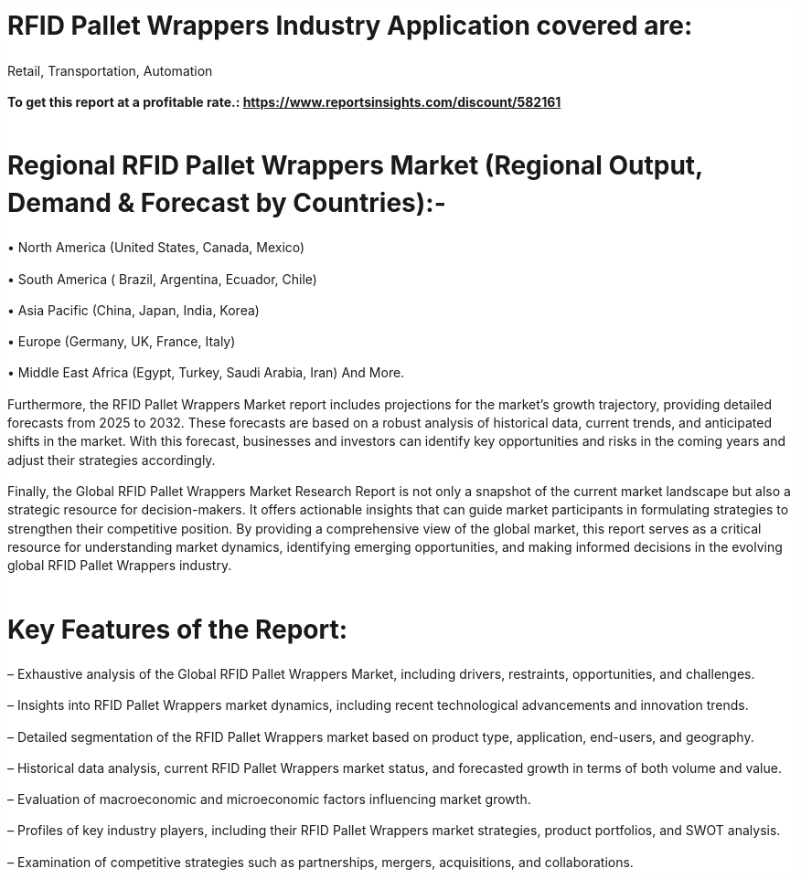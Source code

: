 # <strong>RFID Pallet Wrappers Industry Application covered are:</strong>

Retail, Transportation, Automation

<strong>To get this report at a profitable rate.: <a href=https://www.reportsinsights.com/discount/582161>https://www.reportsinsights.com/discount/582161</a></strong>

# <strong>Regional RFID Pallet Wrappers Market (Regional Output, Demand &amp; Forecast by Countries):-</strong>

• North America (United States, Canada, Mexico)

• South America ( Brazil, Argentina, Ecuador, Chile)

• Asia Pacific (China, Japan, India, Korea)

• Europe (Germany, UK, France, Italy)

• Middle East Africa (Egypt, Turkey, Saudi Arabia, Iran) And More.

Furthermore, the RFID Pallet Wrappers Market report includes projections for the market’s growth trajectory, providing detailed forecasts from 2025 to 2032. These forecasts are based on a robust analysis of historical data, current trends, and anticipated shifts in the market. With this forecast, businesses and investors can identify key opportunities and risks in the coming years and adjust their strategies accordingly.

Finally, the Global RFID Pallet Wrappers Market Research Report is not only a snapshot of the current market landscape but also a strategic resource for decision-makers. It offers actionable insights that can guide market participants in formulating strategies to strengthen their competitive position. By providing a comprehensive view of the global market, this report serves as a critical resource for understanding market dynamics, identifying emerging opportunities, and making informed decisions in the evolving global RFID Pallet Wrappers industry.

# <strong>Key Features of the Report:</strong>

– Exhaustive analysis of the Global RFID Pallet Wrappers Market, including drivers, restraints, opportunities, and challenges.

– Insights into RFID Pallet Wrappers market dynamics, including recent technological advancements and innovation trends.

– Detailed segmentation of the RFID Pallet Wrappers market based on product type, application, end-users, and geography.

– Historical data analysis, current RFID Pallet Wrappers market status, and forecasted growth in terms of both volume and value.

– Evaluation of macroeconomic and microeconomic factors influencing market growth.

– Profiles of key industry players, including their RFID Pallet Wrappers market strategies, product portfolios, and SWOT analysis.

– Examination of competitive strategies such as partnerships, mergers, acquisitions, and collaborations.
